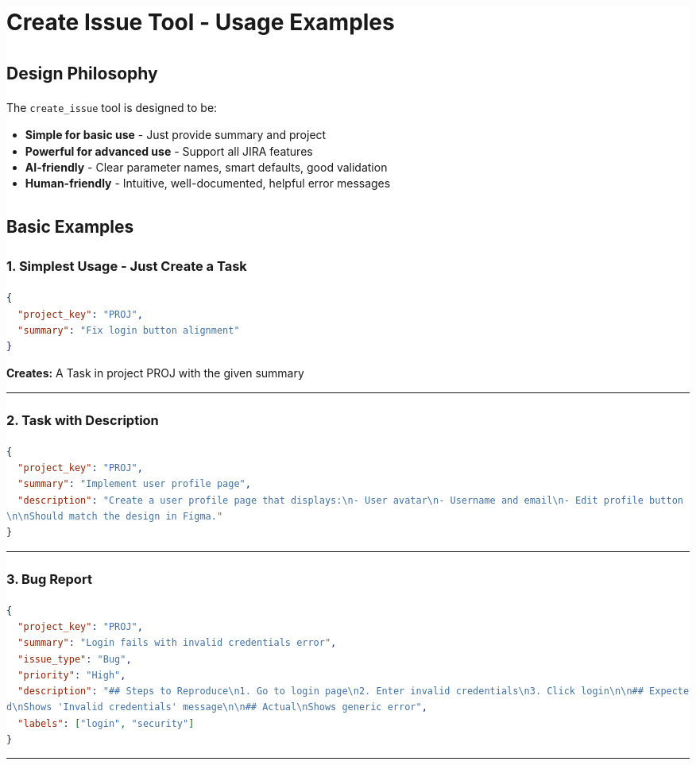 # Create Issue Tool - Usage Examples

## Design Philosophy

The `create_issue` tool is designed to be:
- **Simple for basic use** - Just provide summary and project
- **Powerful for advanced use** - Support all JIRA features
- **AI-friendly** - Clear parameter names, smart defaults, good validation
- **Human-friendly** - Intuitive, well-documented, helpful error messages

## Basic Examples

### 1. Simplest Usage - Just Create a Task

```json
{
  "project_key": "PROJ",
  "summary": "Fix login button alignment"
}
```

**Creates:** A Task in project PROJ with the given summary

---

### 2. Task with Description

```json
{
  "project_key": "PROJ",
  "summary": "Implement user profile page",
  "description": "Create a user profile page that displays:\n- User avatar\n- Username and email\n- Edit profile button\n\nShould match the design in Figma."
}
```

---

### 3. Bug Report

```json
{
  "project_key": "PROJ",
  "summary": "Login fails with invalid credentials error",
  "issue_type": "Bug",
  "priority": "High",
  "description": "## Steps to Reproduce\n1. Go to login page\n2. Enter invalid credentials\n3. Click login\n\n## Expected\nShows 'Invalid credentials' message\n\n## Actual\nShows generic error",
  "labels": ["login", "security"]
}
```

---